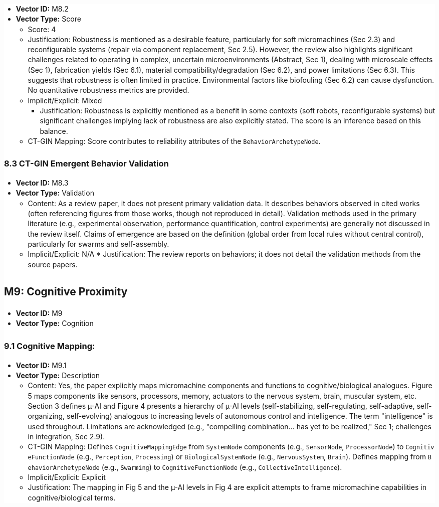 *   **Vector ID:** M8.2
*   **Vector Type:** Score
    *   Score: 4
    *   Justification: Robustness is mentioned as a desirable feature, particularly for soft micromachines (Sec 2.3) and reconfigurable systems (repair via component replacement, Sec 2.5). However, the review also highlights significant challenges related to operating in complex, uncertain microenvironments (Abstract, Sec 1), dealing with microscale effects (Sec 1), fabrication yields (Sec 6.1), material compatibility/degradation (Sec 6.2), and power limitations (Sec 6.3). This suggests that robustness is often limited in practice. Environmental factors like biofouling (Sec 6.2) can cause dysfunction. No quantitative robustness metrics are provided.
    *   Implicit/Explicit: Mixed
        *  Justification: Robustness is explicitly mentioned as a benefit in some contexts (soft robots, reconfigurable systems) but significant challenges implying lack of robustness are also explicitly stated. The score is an inference based on this balance.
    *   CT-GIN Mapping: Score contributes to reliability attributes of the `BehaviorArchetypeNode`.

### **8.3 CT-GIN Emergent Behavior Validation**

*    **Vector ID:** M8.3
*    **Vector Type:** Validation
     *  Content: As a review paper, it does not present primary validation data. It describes behaviors observed in cited works (often referencing figures from those works, though not reproduced in detail). Validation methods used in the primary literature (e.g., experimental observation, performance quantification, control experiments) are generally not discussed in the review itself. Claims of emergence are based on the definition (global order from local rules without central control), particularly for swarms and self-assembly.
     *   Implicit/Explicit: N/A
    *   Justification: The review reports on behaviors; it does not detail the validation methods from the source papers.

## M9: Cognitive Proximity
*   **Vector ID:** M9
*   **Vector Type:** Cognition

### **9.1 Cognitive Mapping:**

*   **Vector ID:** M9.1
*   **Vector Type:** Description
    *   Content: Yes, the paper explicitly maps micromachine components and functions to cognitive/biological analogues. Figure 5 maps components like sensors, processors, memory, actuators to the nervous system, brain, muscular system, etc. Section 3 defines µ-AI and Figure 4 presents a hierarchy of µ-AI levels (self-stabilizing, self-regulating, self-adaptive, self-organizing, self-evolving) analogous to increasing levels of autonomous control and intelligence. The term "intelligence" is used throughout. Limitations are acknowledged (e.g., "compelling combination... has yet to be realized," Sec 1; challenges in integration, Sec 2.9).
    *   CT-GIN Mapping: Defines `CognitiveMappingEdge` from `SystemNode` components (e.g., `SensorNode`, `ProcessorNode`) to `CognitiveFunctionNode` (e.g., `Perception`, `Processing`) or `BiologicalSystemNode` (e.g., `NervousSystem`, `Brain`). Defines mapping from `BehaviorArchetypeNode` (e.g., `Swarming`) to `CognitiveFunctionNode` (e.g., `CollectiveIntelligence`).
    *   Implicit/Explicit: Explicit
    * Justification: The mapping in Fig 5 and the µ-AI levels in Fig 4 are explicit attempts to frame micromachine capabilities in cognitive/biological terms.

